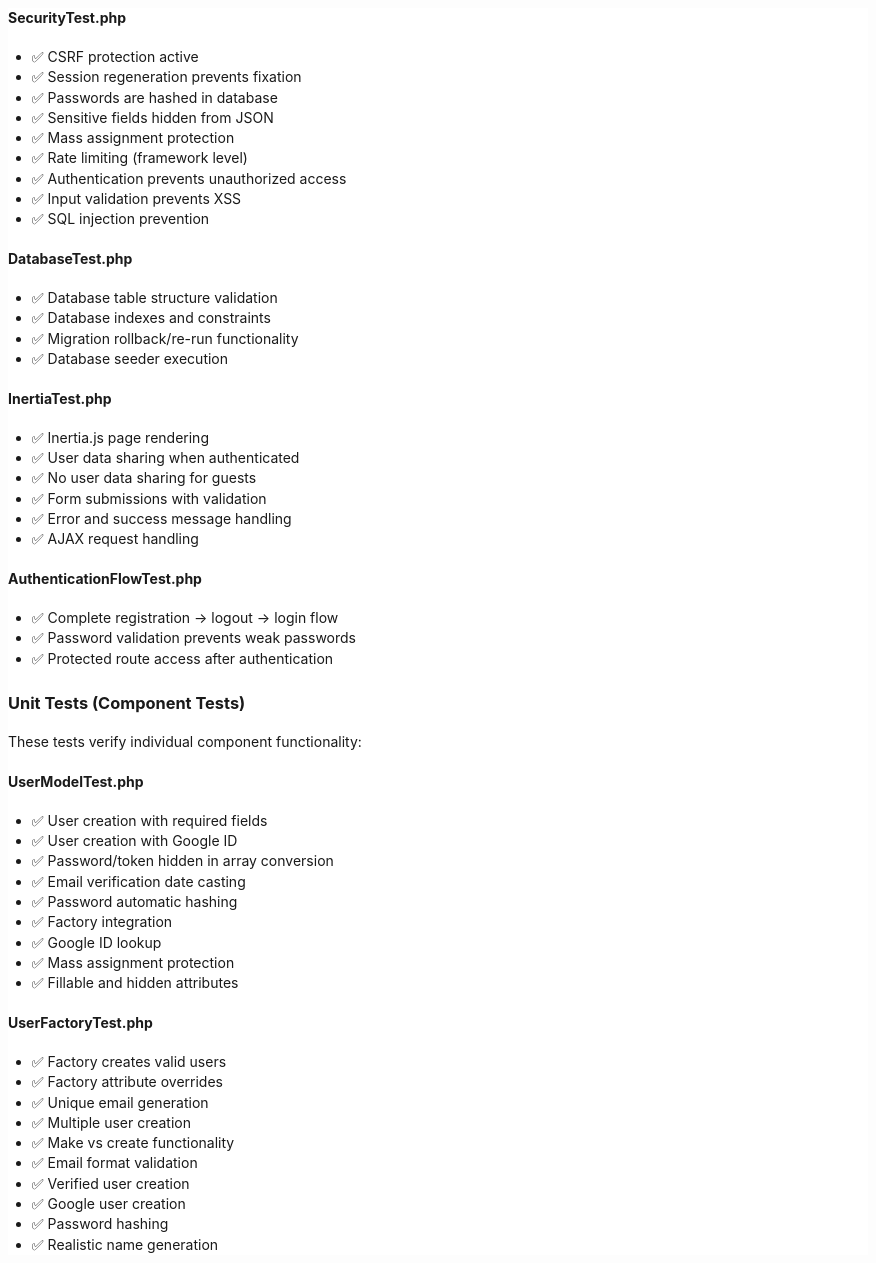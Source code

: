 #### SecurityTest.php
- ✅ CSRF protection active
- ✅ Session regeneration prevents fixation
- ✅ Passwords are hashed in database
- ✅ Sensitive fields hidden from JSON
- ✅ Mass assignment protection
- ✅ Rate limiting (framework level)
- ✅ Authentication prevents unauthorized access
- ✅ Input validation prevents XSS
- ✅ SQL injection prevention

#### DatabaseTest.php
- ✅ Database table structure validation
- ✅ Database indexes and constraints
- ✅ Migration rollback/re-run functionality
- ✅ Database seeder execution

#### InertiaTest.php
- ✅ Inertia.js page rendering
- ✅ User data sharing when authenticated
- ✅ No user data sharing for guests
- ✅ Form submissions with validation
- ✅ Error and success message handling
- ✅ AJAX request handling

#### AuthenticationFlowTest.php
- ✅ Complete registration → logout → login flow
- ✅ Password validation prevents weak passwords
- ✅ Protected route access after authentication

### Unit Tests (Component Tests)
These tests verify individual component functionality:

#### UserModelTest.php
- ✅ User creation with required fields
- ✅ User creation with Google ID
- ✅ Password/token hidden in array conversion
- ✅ Email verification date casting
- ✅ Password automatic hashing
- ✅ Factory integration
- ✅ Google ID lookup
- ✅ Mass assignment protection
- ✅ Fillable and hidden attributes

#### UserFactoryTest.php
- ✅ Factory creates valid users
- ✅ Factory attribute overrides
- ✅ Unique email generation
- ✅ Multiple user creation
- ✅ Make vs create functionality
- ✅ Email format validation
- ✅ Verified user creation
- ✅ Google user creation
- ✅ Password hashing
- ✅ Realistic name generation
